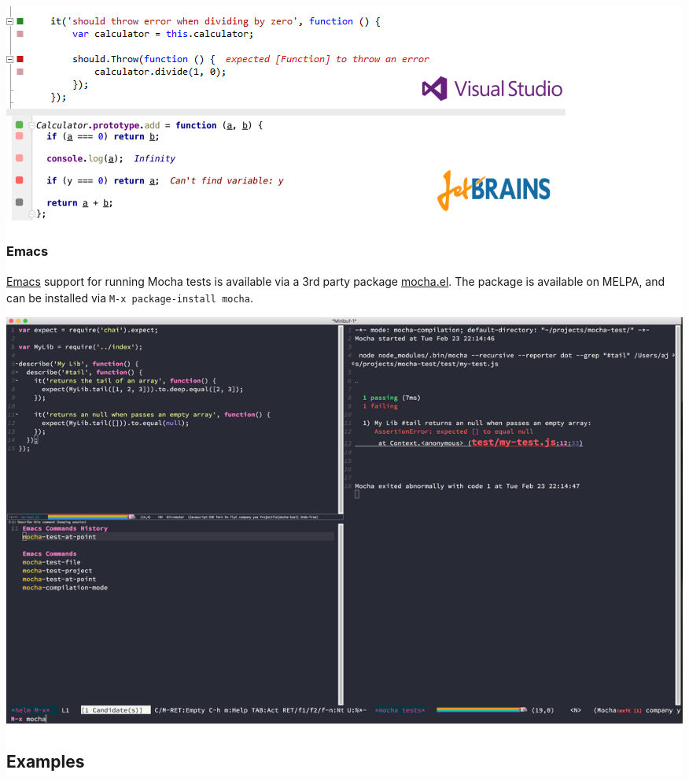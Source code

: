 ![Wallaby.js in Action](images/wallaby.png)

### Emacs
[Emacs](https://www.gnu.org/software/emacs/) support for running Mocha tests is available via a 3rd party package [mocha.el](https://github.com/scottaj/mocha.el). The package is available on MELPA, and can be installed via `M-x package-install mocha`.

![Emacs Mocha Runner in Action](images/emacs.png)

## Examples
